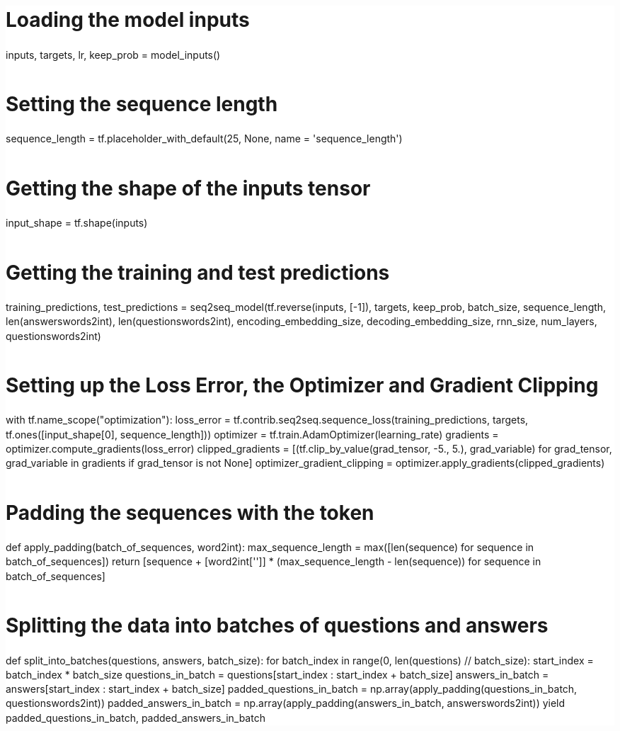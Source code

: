 # Loading the model inputs
inputs, targets, lr, keep_prob = model_inputs()
 
# Setting the sequence length
sequence_length = tf.placeholder_with_default(25, None, name = 'sequence_length')
 
# Getting the shape of the inputs tensor
input_shape = tf.shape(inputs)
 
# Getting the training and test predictions
training_predictions, test_predictions = seq2seq_model(tf.reverse(inputs, [-1]),
                                                       targets,
                                                       keep_prob,
                                                       batch_size,
                                                       sequence_length,
                                                       len(answerswords2int),
                                                       len(questionswords2int),
                                                       encoding_embedding_size,
                                                       decoding_embedding_size,
                                                       rnn_size,
                                                       num_layers,
                                                       questionswords2int)
 
# Setting up the Loss Error, the Optimizer and Gradient Clipping
with tf.name_scope("optimization"):
    loss_error = tf.contrib.seq2seq.sequence_loss(training_predictions,
                                                  targets,
                                                  tf.ones([input_shape[0], sequence_length]))
    optimizer = tf.train.AdamOptimizer(learning_rate)
    gradients = optimizer.compute_gradients(loss_error)
    clipped_gradients = [(tf.clip_by_value(grad_tensor, -5., 5.), grad_variable) for grad_tensor, grad_variable in gradients if grad_tensor is not None]
    optimizer_gradient_clipping = optimizer.apply_gradients(clipped_gradients)
 
# Padding the sequences with the <PAD> token
def apply_padding(batch_of_sequences, word2int):
    max_sequence_length = max([len(sequence) for sequence in batch_of_sequences])
    return [sequence + [word2int['<PAD>']] * (max_sequence_length - len(sequence)) for sequence in batch_of_sequences]
 
# Splitting the data into batches of questions and answers
def split_into_batches(questions, answers, batch_size):
    for batch_index in range(0, len(questions) // batch_size):
        start_index = batch_index * batch_size
        questions_in_batch = questions[start_index : start_index + batch_size]
        answers_in_batch = answers[start_index : start_index + batch_size]
        padded_questions_in_batch = np.array(apply_padding(questions_in_batch, questionswords2int))
        padded_answers_in_batch = np.array(apply_padding(answers_in_batch, answerswords2int))
        yield padded_questions_in_batch, padded_answers_in_batch
 